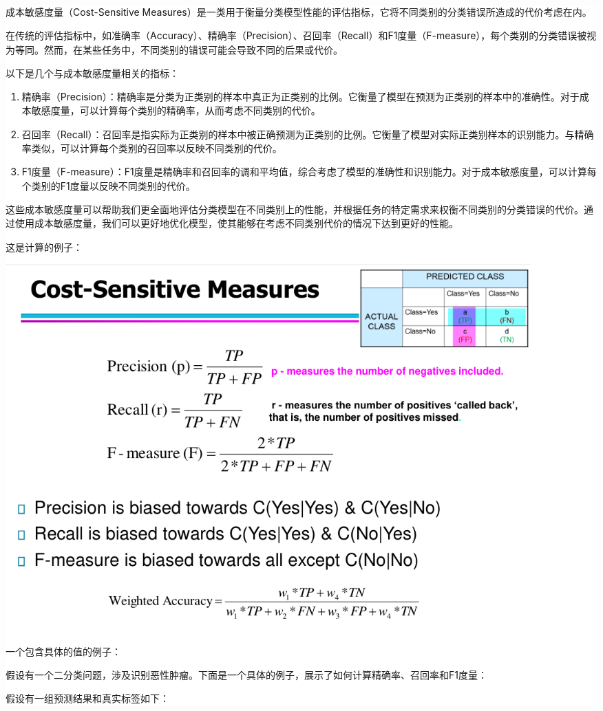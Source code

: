 成本敏感度量（Cost-Sensitive Measures）是一类用于衡量分类模型性能的评估指标，它将不同类别的分类错误所造成的代价考虑在内。

在传统的评估指标中，如准确率（Accuracy）、精确率（Precision）、召回率（Recall）和F1度量（F-measure），每个类别的分类错误被视为等同。然而，在某些任务中，不同类别的错误可能会导致不同的后果或代价。

以下是几个与成本敏感度量相关的指标：

1. 精确率（Precision）：精确率是分类为正类别的样本中真正为正类别的比例。它衡量了模型在预测为正类别的样本中的准确性。对于成本敏感度量，可以计算每个类别的精确率，从而考虑不同类别的代价。

2. 召回率（Recall）：召回率是指实际为正类别的样本中被正确预测为正类别的比例。它衡量了模型对实际正类别样本的识别能力。与精确率类似，可以计算每个类别的召回率以反映不同类别的代价。

3. F1度量（F-measure）：F1度量是精确率和召回率的调和平均值，综合考虑了模型的准确性和识别能力。对于成本敏感度量，可以计算每个类别的F1度量以反映不同类别的代价。

这些成本敏感度量可以帮助我们更全面地评估分类模型在不同类别上的性能，并根据任务的特定需求来权衡不同类别的分类错误的代价。通过使用成本敏感度量，我们可以更好地优化模型，使其能够在考虑不同类别代价的情况下达到更好的性能。

这是计算的例子：

<img src="模型评估/image-20230603010406081.png" alt="image-20230603010406081" style="zoom:80%;" />

一个包含具体的值的例子：

假设有一个二分类问题，涉及识别恶性肿瘤。下面是一个具体的例子，展示了如何计算精确率、召回率和F1度量：

假设有一组预测结果和真实标签如下：
